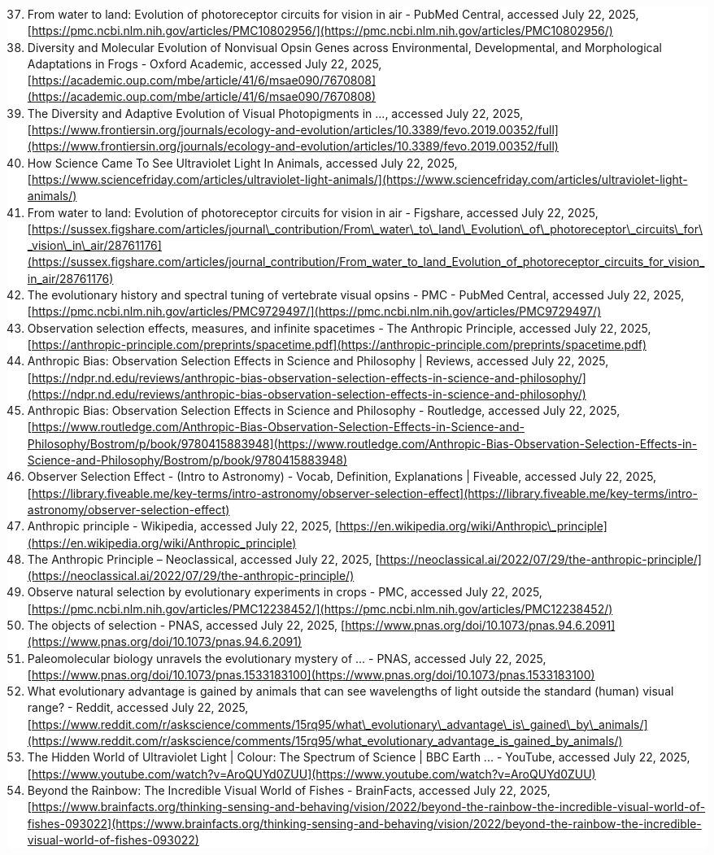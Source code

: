 37. From water to land: Evolution of photoreceptor circuits for vision in air \- PubMed Central, accessed July 22, 2025, [https://pmc.ncbi.nlm.nih.gov/articles/PMC10802956/](https://pmc.ncbi.nlm.nih.gov/articles/PMC10802956/)  
38. Diversity and Molecular Evolution of Nonvisual Opsin Genes across Environmental, Developmental, and Morphological Adaptations in Frogs \- Oxford Academic, accessed July 22, 2025, [https://academic.oup.com/mbe/article/41/6/msae090/7670808](https://academic.oup.com/mbe/article/41/6/msae090/7670808)  
39. The Diversity and Adaptive Evolution of Visual Photopigments in ..., accessed July 22, 2025, [https://www.frontiersin.org/journals/ecology-and-evolution/articles/10.3389/fevo.2019.00352/full](https://www.frontiersin.org/journals/ecology-and-evolution/articles/10.3389/fevo.2019.00352/full)  
40. How Science Came To See Ultraviolet Light In Animals, accessed July 22, 2025, [https://www.sciencefriday.com/articles/ultraviolet-light-animals/](https://www.sciencefriday.com/articles/ultraviolet-light-animals/)  
41. From water to land: Evolution of photoreceptor circuits for vision in air \- Figshare, accessed July 22, 2025, [https://sussex.figshare.com/articles/journal\_contribution/From\_water\_to\_land\_Evolution\_of\_photoreceptor\_circuits\_for\_vision\_in\_air/28761176](https://sussex.figshare.com/articles/journal_contribution/From_water_to_land_Evolution_of_photoreceptor_circuits_for_vision_in_air/28761176)  
42. The evolutionary history and spectral tuning of vertebrate visual opsins \- PMC \- PubMed Central, accessed July 22, 2025, [https://pmc.ncbi.nlm.nih.gov/articles/PMC9729497/](https://pmc.ncbi.nlm.nih.gov/articles/PMC9729497/)  
43. Observation selection effects, measures, and infinite spacetimes \- The Anthropic Principle, accessed July 22, 2025, [https://anthropic-principle.com/preprints/spacetime.pdf](https://anthropic-principle.com/preprints/spacetime.pdf)  
44. Anthropic Bias: Observation Selection Effects in Science and Philosophy | Reviews, accessed July 22, 2025, [https://ndpr.nd.edu/reviews/anthropic-bias-observation-selection-effects-in-science-and-philosophy/](https://ndpr.nd.edu/reviews/anthropic-bias-observation-selection-effects-in-science-and-philosophy/)  
45. Anthropic Bias: Observation Selection Effects in Science and Philosophy \- Routledge, accessed July 22, 2025, [https://www.routledge.com/Anthropic-Bias-Observation-Selection-Effects-in-Science-and-Philosophy/Bostrom/p/book/9780415883948](https://www.routledge.com/Anthropic-Bias-Observation-Selection-Effects-in-Science-and-Philosophy/Bostrom/p/book/9780415883948)  
46. Observer Selection Effect \- (Intro to Astronomy) \- Vocab, Definition, Explanations | Fiveable, accessed July 22, 2025, [https://library.fiveable.me/key-terms/intro-astronomy/observer-selection-effect](https://library.fiveable.me/key-terms/intro-astronomy/observer-selection-effect)  
47. Anthropic principle \- Wikipedia, accessed July 22, 2025, [https://en.wikipedia.org/wiki/Anthropic\_principle](https://en.wikipedia.org/wiki/Anthropic_principle)  
48. The Anthropic Principle – Neoclassical, accessed July 22, 2025, [https://neoclassical.ai/2022/07/29/the-anthropic-principle/](https://neoclassical.ai/2022/07/29/the-anthropic-principle/)  
49. Observe natural selection by evolutionary experiments in crops \- PMC, accessed July 22, 2025, [https://pmc.ncbi.nlm.nih.gov/articles/PMC12238452/](https://pmc.ncbi.nlm.nih.gov/articles/PMC12238452/)  
50. The objects of selection \- PNAS, accessed July 22, 2025, [https://www.pnas.org/doi/10.1073/pnas.94.6.2091](https://www.pnas.org/doi/10.1073/pnas.94.6.2091)  
51. Paleomolecular biology unravels the evolutionary mystery of ... \- PNAS, accessed July 22, 2025, [https://www.pnas.org/doi/10.1073/pnas.1533183100](https://www.pnas.org/doi/10.1073/pnas.1533183100)  
52. What evolutionary advantage is gained by animals that can see wavelengths of light outside the standard (human) visual range? \- Reddit, accessed July 22, 2025, [https://www.reddit.com/r/askscience/comments/15rq95/what\_evolutionary\_advantage\_is\_gained\_by\_animals/](https://www.reddit.com/r/askscience/comments/15rq95/what_evolutionary_advantage_is_gained_by_animals/)  
53. The Hidden World of Ultraviolet Light | Colour: The Spectrum of Science | BBC Earth ... \- YouTube, accessed July 22, 2025, [https://www.youtube.com/watch?v=AroQUYd0ZUU](https://www.youtube.com/watch?v=AroQUYd0ZUU)  
54. Beyond the Rainbow: The Incredible Visual World of Fishes \- BrainFacts, accessed July 22, 2025, [https://www.brainfacts.org/thinking-sensing-and-behaving/vision/2022/beyond-the-rainbow-the-incredible-visual-world-of-fishes-093022](https://www.brainfacts.org/thinking-sensing-and-behaving/vision/2022/beyond-the-rainbow-the-incredible-visual-world-of-fishes-093022)
